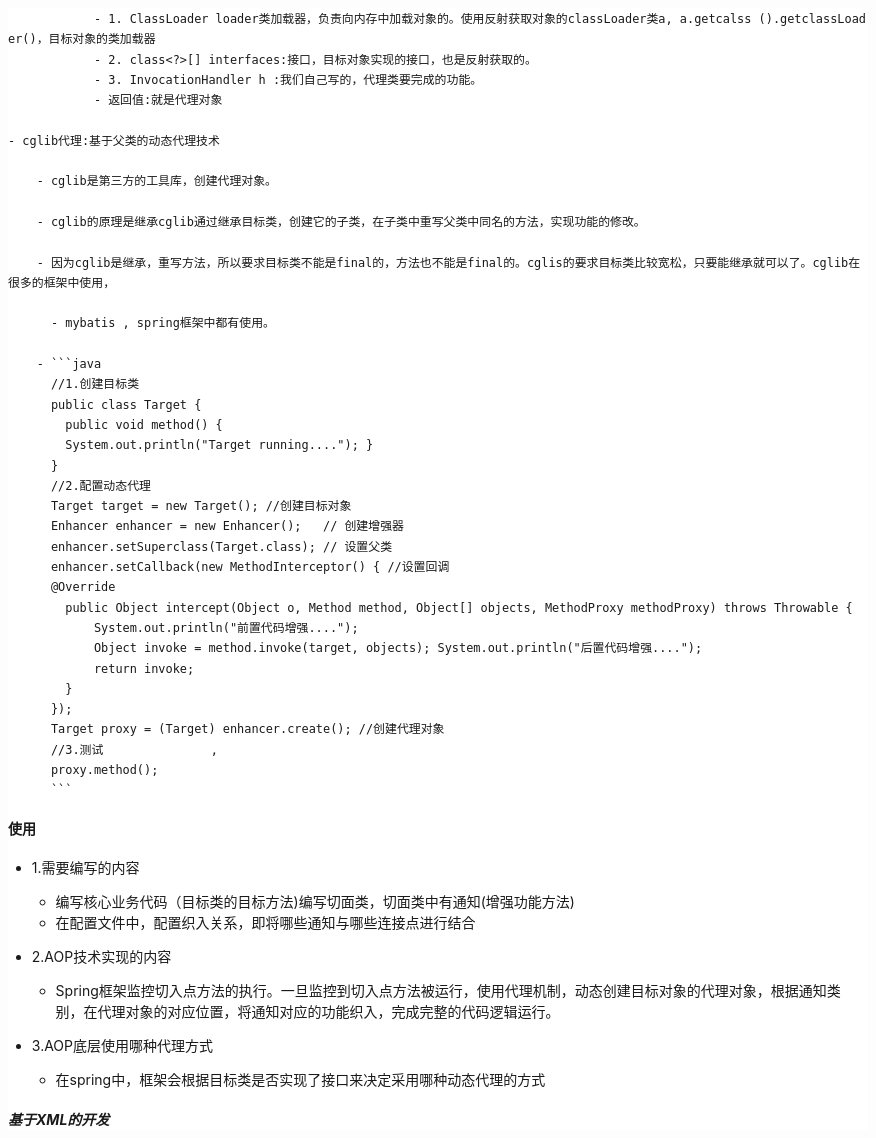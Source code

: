 	  			- 1. ClassLoader loader类加载器，负责向内存中加载对象的。使用反射获取对象的classLoader类a, a.getcalss ().getclassLoader()，目标对象的类加载器
	  			- 2. class<?>[] interfaces:接口，目标对象实现的接口，也是反射获取的。
	  			- 3. InvocationHandler h :我们自己写的，代理类要完成的功能。
	  			- 返回值:就是代理对象
	
	- cglib代理:基于父类的动态代理技术
	
		- cglib是第三方的工具库，创建代理对象。
		
		- cglib的原理是继承cglib通过继承目标类，创建它的子类，在子类中重写父类中同名的方法，实现功能的修改。
	
		- 因为cglib是继承，重写方法，所以要求目标类不能是final的，方法也不能是final的。cglis的要求目标类比较宽松，只要能继承就可以了。cglib在很多的框架中使用，
		
		  - mybatis , spring框架中都有使用。
		
		- ```java
		  //1.创建目标类
		  public class Target {
		  	public void method() {
		  	System.out.println("Target running...."); }
		  }
		  //2.配置动态代理
		  Target target = new Target(); //创建目标对象  
		  Enhancer enhancer = new Enhancer();   // 创建增强器
		  enhancer.setSuperclass(Target.class); // 设置父类
		  enhancer.setCallback(new MethodInterceptor() { //设置回调
		  @Override
		  	public Object intercept(Object o, Method method, Object[] objects, MethodProxy methodProxy) throws Throwable {
		  		System.out.println("前置代码增强....");
		  		Object invoke = method.invoke(target, objects); System.out.println("后置代码增强....");
		  		return invoke; 
		    }
		  });
		  Target proxy = (Target) enhancer.create(); //创建代理对象
		  //3.测试               ,
		  proxy.method();
		  ```

#### 使用

- 1.需要编写的内容

	- 编写核心业务代码（目标类的目标方法)编写切面类，切面类中有通知(增强功能方法)
	- 在配置文件中，配置织入关系，即将哪些通知与哪些连接点进行结合

- 2.AOP技术实现的内容

	- Spring框架监控切入点方法的执行。一旦监控到切入点方法被运行，使用代理机制，动态创建目标对象的代理对象，根据通知类别，在代理对象的对应位置，将通知对应的功能织入，完成完整的代码逻辑运行。

- 3.AOP底层使用哪种代理方式

	- 在spring中，框架会根据目标类是否实现了接口来决定采用哪种动态代理的方式

##### 基于XML的开发
